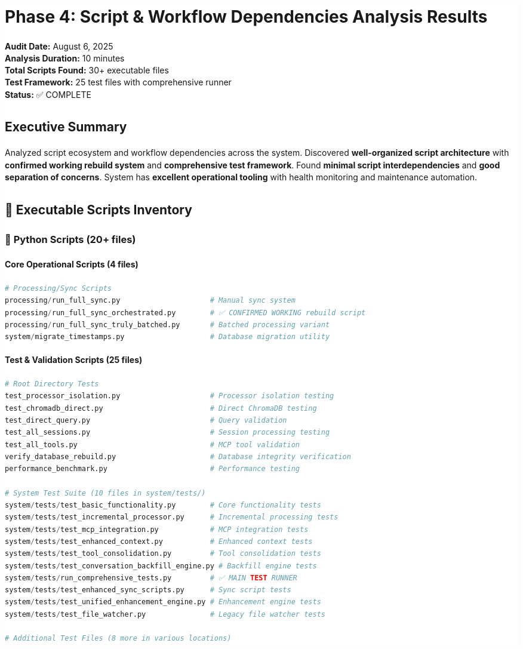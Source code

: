 # Phase 4: Script & Workflow Dependencies Analysis Results

**Audit Date:** August 6, 2025  
**Analysis Duration:** 10 minutes  
**Total Scripts Found:** 30+ executable files  
**Test Framework:** 25 test files with comprehensive runner  
**Status:** ✅ COMPLETE

## Executive Summary

Analyzed script ecosystem and workflow dependencies across the system. Discovered **well-organized script architecture** with **confirmed working rebuild system** and **comprehensive test framework**. Found **minimal script interdependencies** and **good separation of concerns**. System has **excellent operational tooling** with health monitoring and maintenance automation.

## 📜 Executable Scripts Inventory

### 🐍 **Python Scripts** (20+ files)

#### **Core Operational Scripts** (4 files)
```python
# Processing/Sync Scripts
processing/run_full_sync.py                     # Manual sync system  
processing/run_full_sync_orchestrated.py        # ✅ CONFIRMED WORKING rebuild script
processing/run_full_sync_truly_batched.py       # Batched processing variant
system/migrate_timestamps.py                    # Database migration utility
```

#### **Test & Validation Scripts** (25 files) 
```python
# Root Directory Tests
test_processor_isolation.py                     # Processor isolation testing
test_chromadb_direct.py                         # Direct ChromaDB testing
test_direct_query.py                            # Query validation
test_all_sessions.py                            # Session processing testing
test_all_tools.py                               # MCP tool validation
verify_database_rebuild.py                      # Database integrity verification
performance_benchmark.py                        # Performance testing

# System Test Suite (10 files in system/tests/)
system/tests/test_basic_functionality.py        # Core functionality tests
system/tests/test_incremental_processor.py      # Incremental processing tests  
system/tests/test_mcp_integration.py            # MCP integration tests
system/tests/test_enhanced_context.py           # Enhanced context tests
system/tests/test_tool_consolidation.py         # Tool consolidation tests
system/tests/test_conversation_backfill_engine.py # Backfill engine tests
system/tests/run_comprehensive_tests.py         # ✅ MAIN TEST RUNNER
system/tests/test_enhanced_sync_scripts.py      # Sync script tests
system/tests/test_unified_enhancement_engine.py # Enhancement engine tests
system/tests/test_file_watcher.py               # Legacy file watcher tests

# Additional Test Files (8 more in various locations)
```
